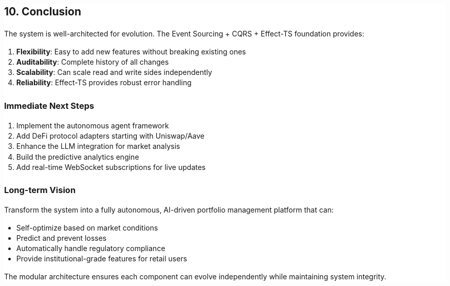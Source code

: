 ## 10. Conclusion

The system is well-architected for evolution. The Event Sourcing + CQRS +
Effect-TS foundation provides:

1. **Flexibility**: Easy to add new features without breaking existing ones
2. **Auditability**: Complete history of all changes
3. **Scalability**: Can scale read and write sides independently
4. **Reliability**: Effect-TS provides robust error handling

### Immediate Next Steps

1. Implement the autonomous agent framework
2. Add DeFi protocol adapters starting with Uniswap/Aave
3. Enhance the LLM integration for market analysis
4. Build the predictive analytics engine
5. Add real-time WebSocket subscriptions for live updates

### Long-term Vision

Transform the system into a fully autonomous, AI-driven portfolio management
platform that can:

- Self-optimize based on market conditions
- Predict and prevent losses
- Automatically handle regulatory compliance
- Provide institutional-grade features for retail users

The modular architecture ensures each component can evolve independently while
maintaining system integrity.
